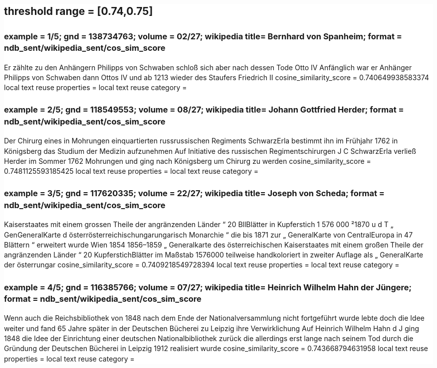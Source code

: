 

## threshold range = [0.74,0.75] 


### example = 1/5; gnd = 138734763; volume = 02/27; wikipedia title= Bernhard von Spanheim; format = ndb_sent/wikipedia_sent/cos_sim_score
Er zählte zu den Anhängern Philipps von Schwaben schloß sich aber nach dessen Tode Otto IV
Anfänglich war er Anhänger Philipps von Schwaben dann Ottos IV und ab 1213 wieder des Staufers Friedrich II
cosine_similarity_score = 0.740649938583374
local text reuse properties = 
local text reuse category = 

### example = 2/5; gnd = 118549553; volume = 08/27; wikipedia title= Johann Gottfried Herder; format = ndb_sent/wikipedia_sent/cos_sim_score
Der Chirurg eines in Mohrungen einquartierten russrussischen Regiments SchwarzErla bestimmt ihn im Frühjahr 1762 in Königsberg das Studium der Medizin aufzunehmen
Auf Initiative des russischen Regimentschirurgen J C SchwarzErla verließ Herder im Sommer 1762 Mohrungen und ging nach Königsberg um Chirurg zu werden
cosine_similarity_score = 0.7481125593185425
local text reuse properties = 
local text reuse category = 

### example = 3/5; gnd = 117620335; volume = 22/27; wikipedia title= Joseph von Scheda; format = ndb_sent/wikipedia_sent/cos_sim_score
Kaiserstaates mit einem grossen Theile der angränzenden Länder “ 20 BllBlätter in Kupferstich 1 576 000 ²1870 u d T „ GenGeneralKarte d österrösterreichischungarungarisch Monarchie “ die bis 1871 zur „ GeneralKarte von CentralEuropa in 47 Blättern “ erweitert wurde
Wien 1854 1856–1859 „ Generalkarte des österreichischen Kaiserstaates mit einem großen Theile der angränzenden Länder “ 20 KupferstichBlätter im Maßstab 1576000 teilweise handkoloriert in zweiter Auflage als „ GeneralKarte der österrungar
cosine_similarity_score = 0.7409218549728394
local text reuse properties = 
local text reuse category = 

### example = 4/5; gnd = 116385766; volume = 07/27; wikipedia title= Heinrich Wilhelm Hahn der Jüngere; format = ndb_sent/wikipedia_sent/cos_sim_score
Wenn auch die Reichsbibliothek von 1848 nach dem Ende der Nationalversammlung nicht fortgeführt wurde lebte doch die Idee weiter und fand 65 Jahre später in der Deutschen Bücherei zu Leipzig ihre Verwirklichung
Auf Heinrich Wilhelm Hahn d J ging 1848 die Idee der Einrichtung einer deutschen Nationalbibliothek zurück die allerdings erst lange nach seinem Tod durch die Gründung der Deutschen Bücherei in Leipzig 1912 realisiert wurde
cosine_similarity_score = 0.743668794631958
local text reuse properties = 
local text reuse category = 

